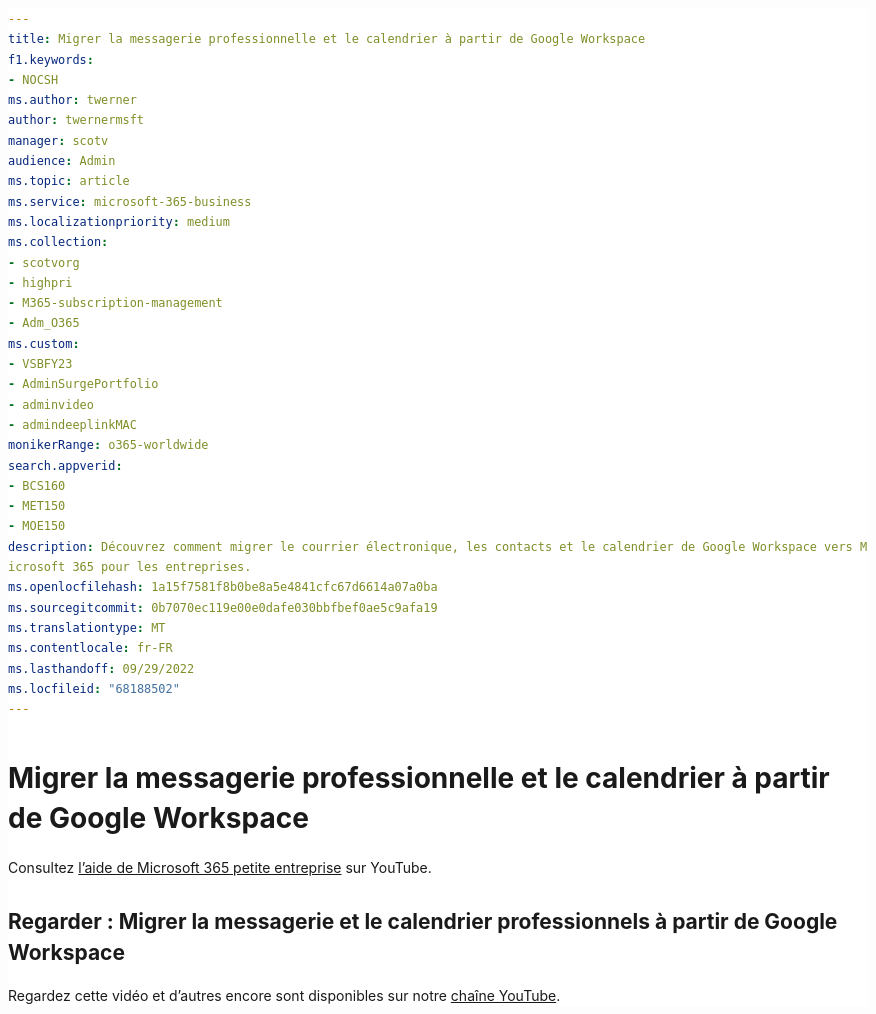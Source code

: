 ```yaml
---
title: Migrer la messagerie professionnelle et le calendrier à partir de Google Workspace
f1.keywords:
- NOCSH
ms.author: twerner
author: twernermsft
manager: scotv
audience: Admin
ms.topic: article
ms.service: microsoft-365-business
ms.localizationpriority: medium
ms.collection:
- scotvorg
- highpri
- M365-subscription-management
- Adm_O365
ms.custom:
- VSBFY23
- AdminSurgePortfolio
- adminvideo
- admindeeplinkMAC
monikerRange: o365-worldwide
search.appverid:
- BCS160
- MET150
- MOE150
description: Découvrez comment migrer le courrier électronique, les contacts et le calendrier de Google Workspace vers Microsoft 365 pour les entreprises.
ms.openlocfilehash: 1a15f7581f8b0be8a5e4841cfc67d6614a07a0ba
ms.sourcegitcommit: 0b7070ec119e00e0dafe030bbfbef0ae5c9afa19
ms.translationtype: MT
ms.contentlocale: fr-FR
ms.lasthandoff: 09/29/2022
ms.locfileid: "68188502"
---
```

# <a name="migrate-business-email-and-calendar-from-google-workspace"></a>Migrer la messagerie professionnelle et le calendrier à partir de Google Workspace

Consultez [l’aide de Microsoft 365 petite entreprise](https://go.microsoft.com/fwlink/?linkid=2197659) sur YouTube.

## <a name="watch-migrate-business-email-and-calendar-from-google-workspace"></a>Regarder : Migrer la messagerie et le calendrier professionnels à partir de Google Workspace

Regardez cette vidéo et d’autres encore sont disponibles sur notre [chaîne YouTube](https://go.microsoft.com/fwlink/?linkid=2198034).
